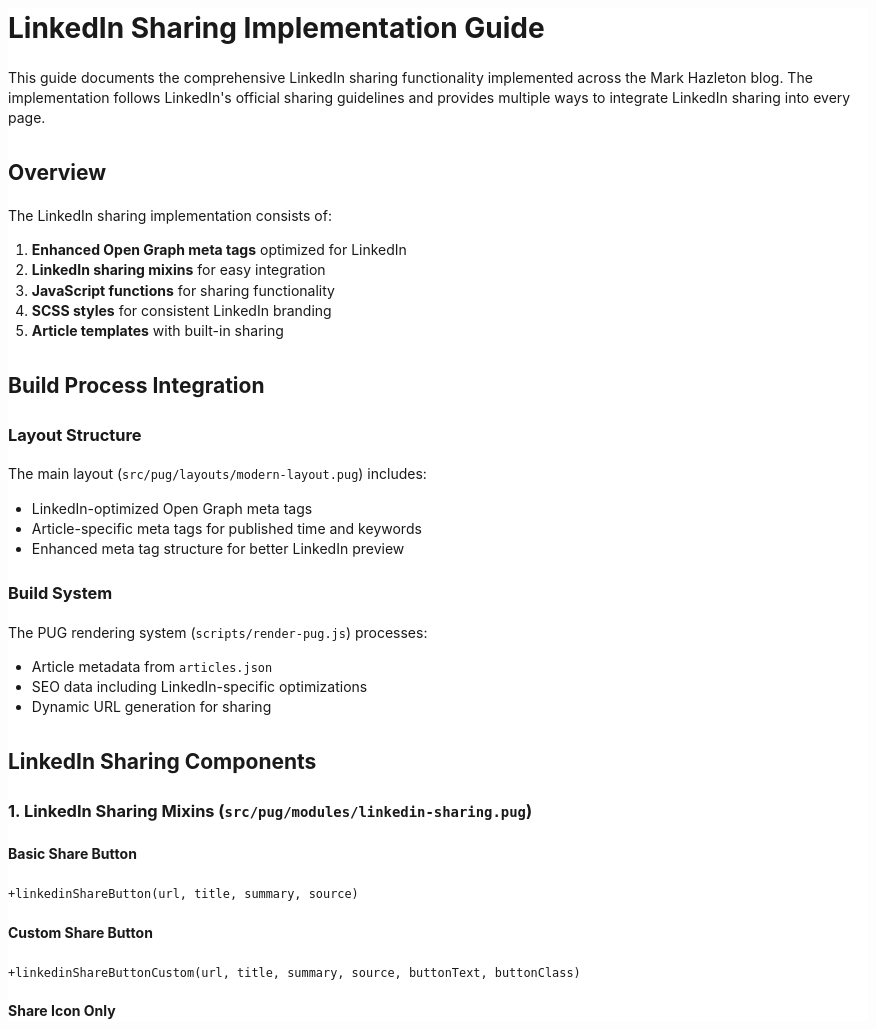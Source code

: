 # LinkedIn Sharing Implementation Guide

This guide documents the comprehensive LinkedIn sharing functionality implemented across the Mark Hazleton blog. The implementation follows LinkedIn's official sharing guidelines and provides multiple ways to integrate LinkedIn sharing into every page.

## Overview

The LinkedIn sharing implementation consists of:

1. **Enhanced Open Graph meta tags** optimized for LinkedIn
2. **LinkedIn sharing mixins** for easy integration
3. **JavaScript functions** for sharing functionality
4. **SCSS styles** for consistent LinkedIn branding
5. **Article templates** with built-in sharing

## Build Process Integration

### Layout Structure

The main layout (`src/pug/layouts/modern-layout.pug`) includes:

- LinkedIn-optimized Open Graph meta tags
- Article-specific meta tags for published time and keywords
- Enhanced meta tag structure for better LinkedIn preview

### Build System

The PUG rendering system (`scripts/render-pug.js`) processes:

- Article metadata from `articles.json`
- SEO data including LinkedIn-specific optimizations
- Dynamic URL generation for sharing

## LinkedIn Sharing Components

### 1. LinkedIn Sharing Mixins (`src/pug/modules/linkedin-sharing.pug`)

#### Basic Share Button

```pug
+linkedinShareButton(url, title, summary, source)
```

#### Custom Share Button

```pug
+linkedinShareButtonCustom(url, title, summary, source, buttonText, buttonClass)
```

#### Share Icon Only
